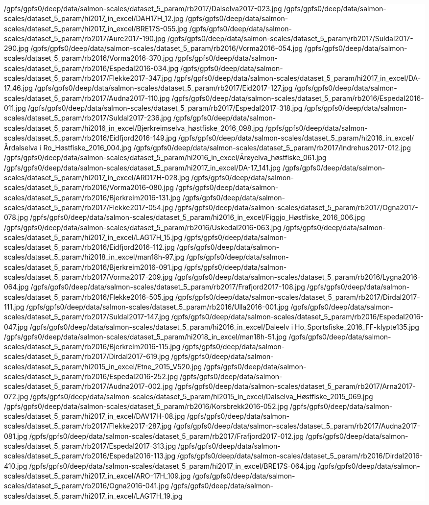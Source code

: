 /gpfs/gpfs0/deep/data/salmon-scales/dataset_5_param/rb2017/Dalselva2017-023.jpg
/gpfs/gpfs0/deep/data/salmon-scales/dataset_5_param/hi2017_in_excel/DAH17H_12.jpg
/gpfs/gpfs0/deep/data/salmon-scales/dataset_5_param/hi2017_in_excel/BRE17S-055.jpg
/gpfs/gpfs0/deep/data/salmon-scales/dataset_5_param/rb2017/Aure2017-190.jpg
/gpfs/gpfs0/deep/data/salmon-scales/dataset_5_param/rb2017/Suldal2017-290.jpg
/gpfs/gpfs0/deep/data/salmon-scales/dataset_5_param/rb2016/Vorma2016-054.jpg
/gpfs/gpfs0/deep/data/salmon-scales/dataset_5_param/rb2016/Vorma2016-370.jpg
/gpfs/gpfs0/deep/data/salmon-scales/dataset_5_param/rb2016/Espedal2016-034.jpg
/gpfs/gpfs0/deep/data/salmon-scales/dataset_5_param/rb2017/Flekke2017-347.jpg
/gpfs/gpfs0/deep/data/salmon-scales/dataset_5_param/hi2017_in_excel/DA-17_46.jpg
/gpfs/gpfs0/deep/data/salmon-scales/dataset_5_param/rb2017/Eid2017-127.jpg
/gpfs/gpfs0/deep/data/salmon-scales/dataset_5_param/rb2017/Audna2017-110.jpg
/gpfs/gpfs0/deep/data/salmon-scales/dataset_5_param/rb2016/Espedal2016-011.jpg
/gpfs/gpfs0/deep/data/salmon-scales/dataset_5_param/rb2017/Espedal2017-318.jpg
/gpfs/gpfs0/deep/data/salmon-scales/dataset_5_param/rb2017/Suldal2017-236.jpg
/gpfs/gpfs0/deep/data/salmon-scales/dataset_5_param/hi2016_in_excel/Bjerkreimselva_høstfiske_2016_098.jpg
/gpfs/gpfs0/deep/data/salmon-scales/dataset_5_param/rb2016/Eidfjord2016-149.jpg
/gpfs/gpfs0/deep/data/salmon-scales/dataset_5_param/hi2016_in_excel/Årdalselva i Ro_Høstfiske_2016_004.jpg
/gpfs/gpfs0/deep/data/salmon-scales/dataset_5_param/rb2017/Indrehus2017-012.jpg
/gpfs/gpfs0/deep/data/salmon-scales/dataset_5_param/hi2016_in_excel/Årøyelva_høstfiske_061.jpg
/gpfs/gpfs0/deep/data/salmon-scales/dataset_5_param/hi2017_in_excel/DA-17_141.jpg
/gpfs/gpfs0/deep/data/salmon-scales/dataset_5_param/hi2017_in_excel/ARD17H-028.jpg
/gpfs/gpfs0/deep/data/salmon-scales/dataset_5_param/rb2016/Vorma2016-080.jpg
/gpfs/gpfs0/deep/data/salmon-scales/dataset_5_param/rb2016/Bjerkreim2016-131.jpg
/gpfs/gpfs0/deep/data/salmon-scales/dataset_5_param/rb2017/Flekke2017-054.jpg
/gpfs/gpfs0/deep/data/salmon-scales/dataset_5_param/rb2017/Ogna2017-078.jpg
/gpfs/gpfs0/deep/data/salmon-scales/dataset_5_param/hi2016_in_excel/Figgjo_Høstfiske_2016_006.jpg
/gpfs/gpfs0/deep/data/salmon-scales/dataset_5_param/rb2016/Uskedal2016-063.jpg
/gpfs/gpfs0/deep/data/salmon-scales/dataset_5_param/hi2017_in_excel/LAG17H_15.jpg
/gpfs/gpfs0/deep/data/salmon-scales/dataset_5_param/rb2016/Eidfjord2016-112.jpg
/gpfs/gpfs0/deep/data/salmon-scales/dataset_5_param/hi2018_in_excel/man18h-97.jpg
/gpfs/gpfs0/deep/data/salmon-scales/dataset_5_param/rb2016/Bjerkreim2016-091.jpg
/gpfs/gpfs0/deep/data/salmon-scales/dataset_5_param/rb2017/Vorma2017-209.jpg
/gpfs/gpfs0/deep/data/salmon-scales/dataset_5_param/rb2016/Lygna2016-064.jpg
/gpfs/gpfs0/deep/data/salmon-scales/dataset_5_param/rb2017/Frafjord2017-108.jpg
/gpfs/gpfs0/deep/data/salmon-scales/dataset_5_param/rb2016/Flekke2016-505.jpg
/gpfs/gpfs0/deep/data/salmon-scales/dataset_5_param/rb2017/Dirdal2017-111.jpg
/gpfs/gpfs0/deep/data/salmon-scales/dataset_5_param/rb2016/Ulla2016-001.jpg
/gpfs/gpfs0/deep/data/salmon-scales/dataset_5_param/rb2017/Suldal2017-147.jpg
/gpfs/gpfs0/deep/data/salmon-scales/dataset_5_param/rb2016/Espedal2016-047.jpg
/gpfs/gpfs0/deep/data/salmon-scales/dataset_5_param/hi2016_in_excel/Daleelv i Ho_Sportsfiske_2016_FF-klypte135.jpg
/gpfs/gpfs0/deep/data/salmon-scales/dataset_5_param/hi2018_in_excel/man18h-51.jpg
/gpfs/gpfs0/deep/data/salmon-scales/dataset_5_param/rb2016/Bjerkreim2016-115.jpg
/gpfs/gpfs0/deep/data/salmon-scales/dataset_5_param/rb2017/Dirdal2017-619.jpg
/gpfs/gpfs0/deep/data/salmon-scales/dataset_5_param/hi2015_in_excel/Etne_2015_V520.jpg
/gpfs/gpfs0/deep/data/salmon-scales/dataset_5_param/rb2016/Espedal2016-252.jpg
/gpfs/gpfs0/deep/data/salmon-scales/dataset_5_param/rb2017/Audna2017-002.jpg
/gpfs/gpfs0/deep/data/salmon-scales/dataset_5_param/rb2017/Arna2017-072.jpg
/gpfs/gpfs0/deep/data/salmon-scales/dataset_5_param/hi2015_in_excel/Dalselva_Høstfiske_2015_069.jpg
/gpfs/gpfs0/deep/data/salmon-scales/dataset_5_param/rb2016/Korsbrekk2016-052.jpg
/gpfs/gpfs0/deep/data/salmon-scales/dataset_5_param/hi2017_in_excel/DAV17H-08.jpg
/gpfs/gpfs0/deep/data/salmon-scales/dataset_5_param/rb2017/Flekke2017-287.jpg
/gpfs/gpfs0/deep/data/salmon-scales/dataset_5_param/rb2017/Audna2017-081.jpg
/gpfs/gpfs0/deep/data/salmon-scales/dataset_5_param/rb2017/Frafjord2017-012.jpg
/gpfs/gpfs0/deep/data/salmon-scales/dataset_5_param/rb2017/Espedal2017-313.jpg
/gpfs/gpfs0/deep/data/salmon-scales/dataset_5_param/rb2016/Espedal2016-113.jpg
/gpfs/gpfs0/deep/data/salmon-scales/dataset_5_param/rb2016/Dirdal2016-410.jpg
/gpfs/gpfs0/deep/data/salmon-scales/dataset_5_param/hi2017_in_excel/BRE17S-064.jpg
/gpfs/gpfs0/deep/data/salmon-scales/dataset_5_param/hi2017_in_excel/ARO-17H_109.jpg
/gpfs/gpfs0/deep/data/salmon-scales/dataset_5_param/rb2016/Ogna2016-041.jpg
/gpfs/gpfs0/deep/data/salmon-scales/dataset_5_param/hi2017_in_excel/LAG17H_19.jpg